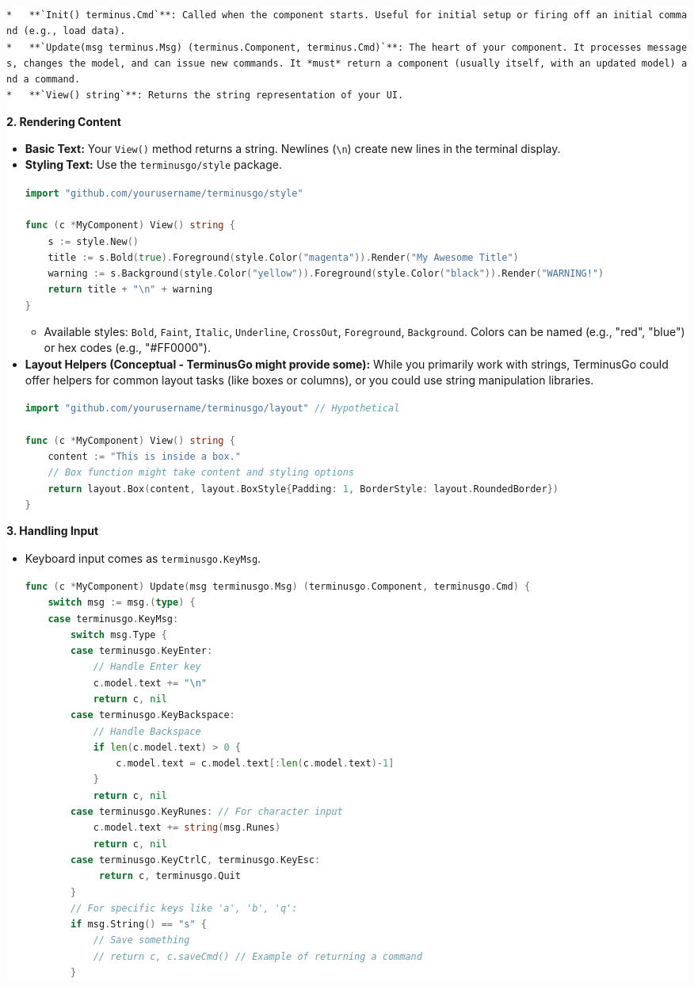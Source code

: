     *   **`Init() terminus.Cmd`**: Called when the component starts. Useful for initial setup or firing off an initial command (e.g., load data).
    *   **`Update(msg terminus.Msg) (terminus.Component, terminus.Cmd)`**: The heart of your component. It processes messages, changes the model, and can issue new commands. It *must* return a component (usually itself, with an updated model) and a command.
    *   **`View() string`**: Returns the string representation of your UI.

**2. Rendering Content**

*   **Basic Text:** Your `View()` method returns a string. Newlines (`\n`) create new lines in the terminal display.
*   **Styling Text:** Use the `terminusgo/style` package.
    ```go
    import "github.com/yourusername/terminusgo/style"

    func (c *MyComponent) View() string {
        s := style.New()
        title := s.Bold(true).Foreground(style.Color("magenta")).Render("My Awesome Title")
        warning := s.Background(style.Color("yellow")).Foreground(style.Color("black")).Render("WARNING!")
        return title + "\n" + warning
    }
    ```
    *   Available styles: `Bold`, `Faint`, `Italic`, `Underline`, `CrossOut`, `Foreground`, `Background`. Colors can be named (e.g., "red", "blue") or hex codes (e.g., "#FF0000").
*   **Layout Helpers (Conceptual - TerminusGo might provide some):**
    While you primarily work with strings, TerminusGo could offer helpers for common layout tasks (like boxes or columns), or you could use string manipulation libraries.
    ```go
    import "github.com/yourusername/terminusgo/layout" // Hypothetical

    func (c *MyComponent) View() string {
        content := "This is inside a box."
        // Box function might take content and styling options
        return layout.Box(content, layout.BoxStyle{Padding: 1, BorderStyle: layout.RoundedBorder})
    }
    ```

**3. Handling Input**

*   Keyboard input comes as `terminusgo.KeyMsg`.
    ```go
    func (c *MyComponent) Update(msg terminusgo.Msg) (terminusgo.Component, terminusgo.Cmd) {
        switch msg := msg.(type) {
        case terminusgo.KeyMsg:
            switch msg.Type {
            case terminusgo.KeyEnter:
                // Handle Enter key
                c.model.text += "\n"
                return c, nil
            case terminusgo.KeyBackspace:
                // Handle Backspace
                if len(c.model.text) > 0 {
                    c.model.text = c.model.text[:len(c.model.text)-1]
                }
                return c, nil
            case terminusgo.KeyRunes: // For character input
                c.model.text += string(msg.Runes)
                return c, nil
            case terminusgo.KeyCtrlC, terminusgo.KeyEsc:
                 return c, terminusgo.Quit
            }
            // For specific keys like 'a', 'b', 'q':
            if msg.String() == "s" {
                // Save something
                // return c, c.saveCmd() // Example of returning a command
            }